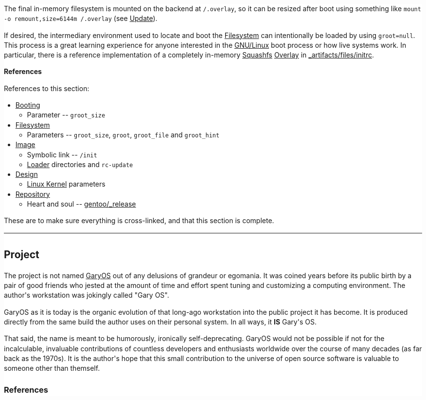 The final in-memory filesystem is mounted on the backend at `/.overlay`, so it
can be resized after boot using something like `mount -o remount,size=6144m
/.overlay` (see [Update]).

If desired, the intermediary environment used to locate and boot the
[Filesystem] can intentionally be loaded by using `groot=null`.  This process is
a great learning experience for anyone interested in the [GNU/Linux] boot
process or how live systems work.  In particular, there is a reference
implementation of a completely in-memory [Squashfs] [Overlay] in
[_artifacts/files/initrc].

**References**

References to this section:

  * [Booting]
    * Parameter -- `groot_size`
  * [Filesystem]
    * Parameters -- `groot_size`, `groot`, `groot_file` and `groot_hint`
  * [Image]
    * Symbolic link -- `/init`
    * [Loader] directories and `rc-update`
  * [Design]
    * [Linux Kernel] parameters
  * [Repository]
    * Heart and soul -- [gentoo/_release]

These are to make sure everything is cross-linked, and that this section is
complete.

--------------------------------------------------------------------------------

## Project #####################################################################
[Project]: #project

The project is not named [GaryOS] out of any delusions of grandeur or egomania.
It was coined years before its public birth by a pair of good friends who jested
at the amount of time and effort spent tuning and customizing a computing
environment.  The author's workstation was jokingly called "Gary OS".

GaryOS as it is today is the organic evolution of that long-ago workstation into
the public project it has become.  It is produced directly from the same build
the author uses on their personal system.  In all ways, it **IS** Gary's OS.

That said, the name is meant to be humorously, ironically self-deprecating.
GaryOS would not be possible if not for the incalculable, invaluable
contributions of countless developers and enthusiasts worldwide over the course
of many decades (as far back as the 1970s).  It is the author's hope that this
small contribution to the universe of open source software is valuable to
someone other than themself.

### References #################################################################
[References]: #references


[GaryOS]: http://www.garybgenett.net/projects/gary-os
[Gary B. Genett]: http://www.garybgenett.net
[gary-os@garybgenett.net]: mailto:gary-os@garybgenett.net?subject=GaryOS%20Submission&body=Thank%20you%20for%20sending%20a%20message%21
[Documentation]: #documentation
[Overview]: #overview
[Quick Start]: #quick-start
[Requirements]: #requirements
[Support]: #support
[Booting]: #booting
[Linux]: #linux
[Windows]: #windows
[GRUB]: #grub
[EFI]: #efi
[PXE]: #pxe
[Virtual]: #virtual
  [VirtualBox]: https://www.virtualbox.org
[Running]: #running
[Networking]: #networking
  [Gentoo Networking]: https://wiki.gentoo.org/wiki/Handbook:AMD64/Installation/Networking
  [dhcpcd]: https://roy.marples.name/projects/dhcpcd
  [iproute2]: https://wiki.linuxfoundation.org/networking/iproute2
  [wpa_supplicant]: https://w1.fi/wpa_supplicant
[GUI]: #gui
  [Openbox]: http://openbox.org
  [Firefox]: https://www.mozilla.org/firefox
[Update]: #update
[Filesystem]: #filesystem
[Building]: #building
[Compile]: #compile
  [stage3]: https://wiki.gentoo.org/wiki/Stage_tarball
  [GRUB Quick Start]: https://wiki.gentoo.org/wiki/GRUB2_Quick_Start
[Manage]: #manage
[Image]: #image
[Install]: #install
  [Gentoo Installation Guide]: https://wiki.gentoo.org/wiki/Handbook:AMD64/Full/Installation
  [OpenRC]: https://wiki.gentoo.org/wiki/OpenRC
  [gpm]: https://www.nico.schottelius.org/software/gpm
[Information]: #information
[Goals]: #goals
[Design]: #design
  [XZ compression]: https://tukaani.org/xz
[Builder]: #builder
[Loader]: #loader
  [steady stream of downloads]: https://sourceforge.net/projects/gary-os/files/stats/timeline?dates=2014-02-28+to+2038-01-19
  [Gentoo ecosystem]: https://github.com/gentoo/gentoo-ecosystem
  [List of non-systemd distributions]: https://sysdfree.wordpress.com/2019/03/09/135
  [Softpedia review of v3.0]: https://linux.softpedia.com/get/Linux-Distributions/GaryOS-103629.shtml
  [Wikipedia Gentoo derived distributions]: https://en.wikipedia.org/wiki/Gentoo_Linux#Derived_distributions
  [DistroWatch]: https://distrowatch.com/table.php?distribution=funtoo
  [Gentoo pamphlet]: https://download.sumptuouscapital.com/gentoo/fosdem2018/gentoo-fosdem2018-flyer.pdf
  [Random blog mention]: https://josesfreelinux.blogspot.com/2015/03
[Contributing]: #contributing
  [Social Protection & Human Rights Equality and Non-discrimination]: https://socialprotection-humanrights.org/framework/principles/equality-and-non-discrimination
  [Contributor Covenant Code of Conduct]: https://contributor-covenant.org/version/1/4/code-of-conduct.html
[Licensing]: #licensing
  [GNU GPL v3.0]: https://www.gnu.org/licenses/gpl-3.0.html
  [BSD-style license]: http://opensource.org/licenses/BSD-3-Clause
  [BSD]: https://en.wikipedia.org/wiki/Berkeley_Software_Distribution
[Details]: #details
[Versioning]: #versioning
  [Semantic Versioning]: https://semver.org
[Repository]: #repository
  [README.md]: https://github.com/garybgenett/gary-os/blob/master/README.md
  [LICENSE.md]: https://github.com/garybgenett/gary-os/blob/master/LICENSE.md
  [Makefile]: https://github.com/garybgenett/gary-os/blob/master/Makefile
  [packages.txt]: https://github.com/garybgenett/gary-os/blob/master/packages.txt
  [packages.rootfs.txt]: https://github.com/garybgenett/gary-os/blob/master/packages.rootfs.txt
  [_commit]: https://github.com/garybgenett/gary-os/blob/master/_commit
  [grub/]: https://github.com/garybgenett/gary-os/blob/master/grub
  [grub/grub.menu.gary-os.cfg]: https://github.com/garybgenett/gary-os/blob/master/grub/grub.menu.gary-os.cfg
  [linux/]: https://github.com/garybgenett/gary-os/blob/master/linux
  [gentoo/]: https://github.com/garybgenett/gary-os/blob/master/gentoo
  [gentoo/overlay/]: https://github.com/garybgenett/gary-os/blob/master/gentoo/overlay
  [scripts/]: https://github.com/garybgenett/gary-os/blob/master/scripts
  [_artifacts/files/]: https://github.com/garybgenett/gary-os/blob/master/_artifacts/files
  [_artifacts/patches/]: https://github.com/garybgenett/gary-os/blob/master/_artifacts/patches
  [_artifacts/images/]: https://github.com/garybgenett/gary-os/blob/master/_artifacts/images
  [_artifacts/archive/]: https://github.com/garybgenett/gary-os/blob/master/_artifacts/archive
  [.bashrc]: https://github.com/garybgenett/gary-os/blob/master/.bashrc
  [scripts/grub.sh]: https://github.com/garybgenett/gary-os/blob/master/scripts/grub.sh
  [linux/_config]: https://github.com/garybgenett/gary-os/blob/master/linux/_config
  [gentoo/_system]: https://github.com/garybgenett/gary-os/blob/master/gentoo/_system
  [gentoo/_release]: https://github.com/garybgenett/gary-os/blob/master/gentoo/_release
  [gentoo/_funtoo]: https://github.com/garybgenett/gary-os/blob/master/gentoo/_funtoo
  [gentoo.config]: https://github.com/garybgenett/gary-os/blob/master/gentoo.config
  [gentoo/.emergent]: https://github.com/garybgenett/gary-os/blob/master/gentoo/.emergent
  [gentoo/savedconfig/x11-wm/dwm]: https://github.com/garybgenett/gary-os/blob/master/gentoo/savedconfig/x11-wm
  [gentoo/sets/gary-os]: https://github.com/garybgenett/gary-os/blob/master/gentoo/sets/gary-os
  [gentoo/sets/_gary-os]: https://github.com/garybgenett/gary-os/blob/master/gentoo/sets/_gary-os
  [gentoo/sets/packages]: https://github.com/garybgenett/gary-os/blob/master/gentoo/sets/packages
  [.vimrc]: https://github.com/garybgenett/gary-os/blob/master/.vimrc
  [gkrellaclock]: http://gkrellm.srcbox.net
  [xclock_size_hack.patch]: https://github.com/garybgenett/gary-os/blob/master/gentoo/overlay/x11-plugins/gkrellaclock/files-patches/xclock_size_hack.patch
  [gentoo/make.conf]: https://github.com/garybgenett/gary-os/blob/master/gentoo/make.conf
  [gentoo/package.use]: https://github.com/garybgenett/gary-os/blob/master/gentoo/package.use
  [gentoo/sets/]: https://github.com/garybgenett/gary-os/blob/master/gentoo/sets
  [_artifacts/files/initrc]: https://github.com/garybgenett/gary-os/blob/master/_artifacts/files/initrc
  [_artifacts/files/issue]: https://github.com/garybgenett/gary-os/blob/master/_artifacts/files/issue
  [_artifacts/files/locale.gen]: https://github.com/garybgenett/gary-os/blob/master/_artifacts/files/locale.gen
  [_artifacts/files/wpa_supplicant.conf]: https://github.com/garybgenett/gary-os/blob/master/_artifacts/files/wpa_supplicant.conf
  [ego_commit_hack.patch]: https://github.com/garybgenett/gary-os/blob/master/gentoo/overlay/app-admin/ego/files-patches/add-commit-option-to-ego-sync.2.7.4-r1.patch
[Tools]: #tools
  [FSF]: https://www.fsf.org
  [GNU]: https://www.gnu.org
  [Linux Foundation]: https://linuxfoundation.org
  [Linux Kernel]: https://kernel.org
  [GNU/Linux]: https://gnu.org/gnu/linux-and-gnu.html
  [Gentoo]: https://www.gentoo.org
  [Portage]: https://wiki.gentoo.org/wiki/Portage
  [Portage Overlays]: https://wiki.gentoo.org/wiki/Project:Overlays
  [Linux initramfs]: https://kernel.org/doc/Documentation/filesystems/ramfs-rootfs-initramfs.txt
  [Squashfs]: https://www.kernel.org/doc/html/latest/filesystems/squashfs.html
  [Overlay]: https://www.kernel.org/doc/html/latest/filesystems/overlayfs.html
  [Busybox]: https://busybox.net
  [Coreutils]: https://www.gnu.org/software/coreutils/coreutils.html
  [GNU GRUB]: https://gnu.org/software/grub
  [GNU Make]: https://www.gnu.org/software/make
  [QEMU]: https://www.qemu.org
  [Gentoo Kernel]: https://wiki.gentoo.org/wiki/Kernel
  [Grml]: https://grml.org
  [SystemRescue]: http://www.system-rescue.org
  [SourceForge]: https://sourceforge.net
  [GitHub]: https://github.com
  [Git]: https://git-scm.com
[Ecosystem]: #ecosystem
  [tomsrtbt]: http://www.toms.net/rb
  [tomsrtbt FAQ]: http://www.toms.net/rb/tomsrtbt.FAQ
  [KNOPPIX]: https://knopper.net/knoppix
  [Debian Live]: https://debian.org/devel/debian-live
  [Metro]: https://funtoo.org/Metro_Quick_Start_Tutorial
  [Buildroot]: https://buildroot.org
  [BusyBox]: https://busybox.net
  [StaticPerl]: http://software.schmorp.de/pkg/App-Staticperl.html
  [GoboLinux]: https://gobolinux.org
  [Bash]: https://www.gnu.org/software/bash
  [Vim]: https://www.vim.org
  [Rsync]: https://rsync.samba.org
  [OpenSSH]: https://www.openssh.com
  [X.Org]: https://x.org
  [Suckless]: https://suckless.org
  [dwm]: https://dwm.suckless.org
  [rxvt-unicode]: http://software.schmorp.de/pkg/rxvt-unicode.html
  [Links]: http://links.twibright.com
  [Rufus]: https://rufus.ie
  [Grip]: https://github.com/joeyespo/grip
[Release]: #release
[Process]: #process
[Checklist]: #checklist
[Publish]: #publish
[Versions]: #versions
[License]: https://github.com/garybgenett/gary-os/blob/master/LICENSE.md
[Downloads]: https://sourceforge.net/projects/gary-os/files
[Kernel]: https://sourceforge.net/projects/gary-os/files/gary-os-v9.0-generic_64.kernel
[Rootfs]: https://sourceforge.net/projects/gary-os/files/gary-os-v9.0-generic_64.rootfs
[Boot]: https://sourceforge.net/projects/gary-os/files/gary-os-v9.0-generic_64.grub.zip
[Disk]: https://sourceforge.net/projects/gary-os/files/gary-os-v9.0-generic_64.qcow2
[(...)]: #v60-2021-09-12
[v9.0 2025-09-08]: #v90-2025-09-08
[v9.0]: #v90-2025-09-08
[v8.0 2024-05-16]: #v80-2024-05-16
[v8.0]: #v80-2024-05-16
  [Tiny]: https://sourceforge.net/projects/gary-os/files/v7.0/gary-os-v7.0-generic_64.tiny.kernel
[v7.0 2023-01-14]: #v70-2023-01-14
[v7.0]: #v70-2023-01-14
  [GPKG binary package]: https://wiki.gentoo.org/wiki/Binary_package_guide
  [grub rationale file]: https://github.com/garybgenett/gary-os/blob/master/gentoo/overlay/sys-boot/grub/.rationale
[v6.0 2021-09-12]: #v60-2021-09-12
[v6.0]: #v60-2021-09-12
  [Funtoo]: https://www.funtoo.org
  [meta-repo]: https://github.com/funtoo/meta-repo
  [Debian Kernel]: https://www.debian.org/doc/manuals/debian-handbook/sect.kernel-compilation.pl.html
[v5.0 2021-08-04]: #v50-2021-08-04
[v5.0]: #v50-2021-08-04
  [Ego]: https://funtoo.org/Package:Ego